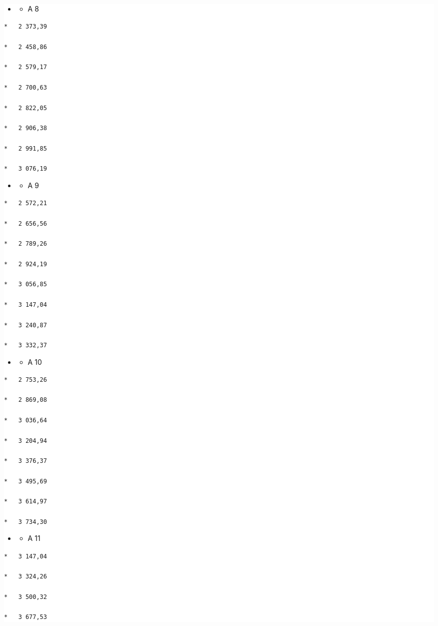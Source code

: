 
*    *   A 8

    *   2 373,39

    *   2 458,86

    *   2 579,17

    *   2 700,63

    *   2 822,05

    *   2 906,38

    *   2 991,85

    *   3 076,19


*    *   A 9

    *   2 572,21

    *   2 656,56

    *   2 789,26

    *   2 924,19

    *   3 056,85

    *   3 147,04

    *   3 240,87

    *   3 332,37


*    *   A 10

    *   2 753,26

    *   2 869,08

    *   3 036,64

    *   3 204,94

    *   3 376,37

    *   3 495,69

    *   3 614,97

    *   3 734,30


*    *   A 11

    *   3 147,04

    *   3 324,26

    *   3 500,32

    *   3 677,53
